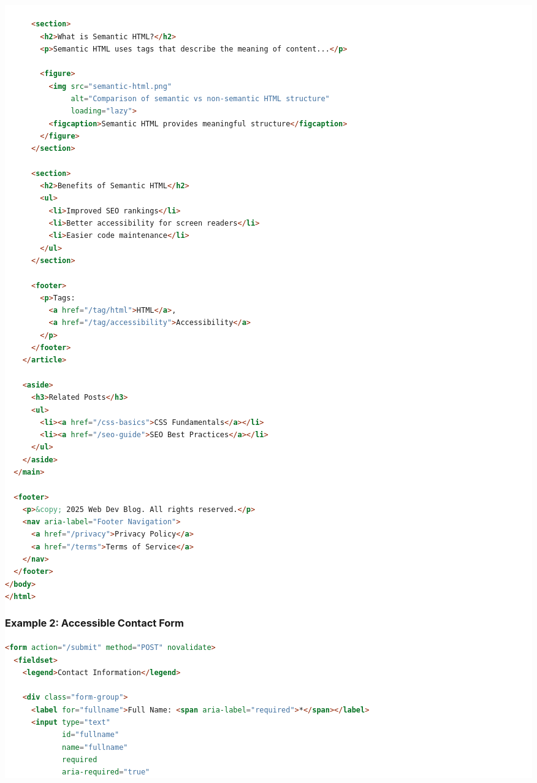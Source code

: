 ```html

      <section>
        <h2>What is Semantic HTML?</h2>
        <p>Semantic HTML uses tags that describe the meaning of content...</p>
        
        <figure>
          <img src="semantic-html.png" 
               alt="Comparison of semantic vs non-semantic HTML structure"
               loading="lazy">
          <figcaption>Semantic HTML provides meaningful structure</figcaption>
        </figure>
      </section>

      <section>
        <h2>Benefits of Semantic HTML</h2>
        <ul>
          <li>Improved SEO rankings</li>
          <li>Better accessibility for screen readers</li>
          <li>Easier code maintenance</li>
        </ul>
      </section>

      <footer>
        <p>Tags: 
          <a href="/tag/html">HTML</a>, 
          <a href="/tag/accessibility">Accessibility</a>
        </p>
      </footer>
    </article>

    <aside>
      <h3>Related Posts</h3>
      <ul>
        <li><a href="/css-basics">CSS Fundamentals</a></li>
        <li><a href="/seo-guide">SEO Best Practices</a></li>
      </ul>
    </aside>
  </main>

  <footer>
    <p>&copy; 2025 Web Dev Blog. All rights reserved.</p>
    <nav aria-label="Footer Navigation">
      <a href="/privacy">Privacy Policy</a>
      <a href="/terms">Terms of Service</a>
    </nav>
  </footer>
</body>
</html>
```

### Example 2: Accessible Contact Form
```html
<form action="/submit" method="POST" novalidate>
  <fieldset>
    <legend>Contact Information</legend>
    
    <div class="form-group">
      <label for="fullname">Full Name: <span aria-label="required">*</span></label>
      <input type="text" 
             id="fullname" 
             name="fullname" 
             required
             aria-required="true"
```